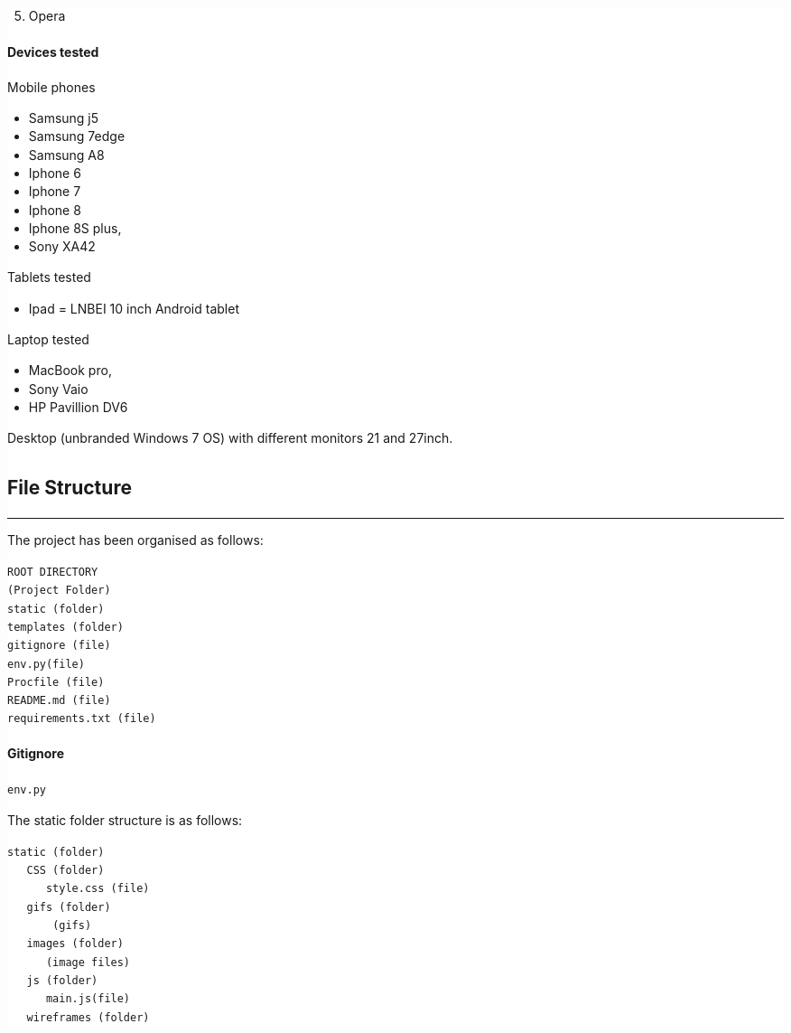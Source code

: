5. Opera

#### Devices tested

Mobile phones
- Samsung j5
- Samsung 7edge
- Samsung A8
- Iphone 6
- Iphone 7
- Iphone 8
- Iphone 8S plus,
- Sony XA42

Tablets tested
- Ipad
= LNBEI 10 inch Android tablet

Laptop tested
- MacBook pro,
- Sony Vaio
- HP Pavillion DV6

Desktop
(unbranded Windows 7 OS) with different monitors 21 and 27inch.

## File Structure
---

The project has been organised as follows:

```
ROOT DIRECTORY
(Project Folder)
static (folder)
templates (folder)
gitignore (file)
env.py(file)
Procfile (file)
README.md (file)
requirements.txt (file)
```

#### Gitignore

```
env.py
```

The static folder structure is as follows:

```
static (folder)
   CSS (folder)
      style.css (file)
   gifs (folder)
       (gifs)
   images (folder)
      (image files)
   js (folder)
      main.js(file)
   wireframes (folder)
```
